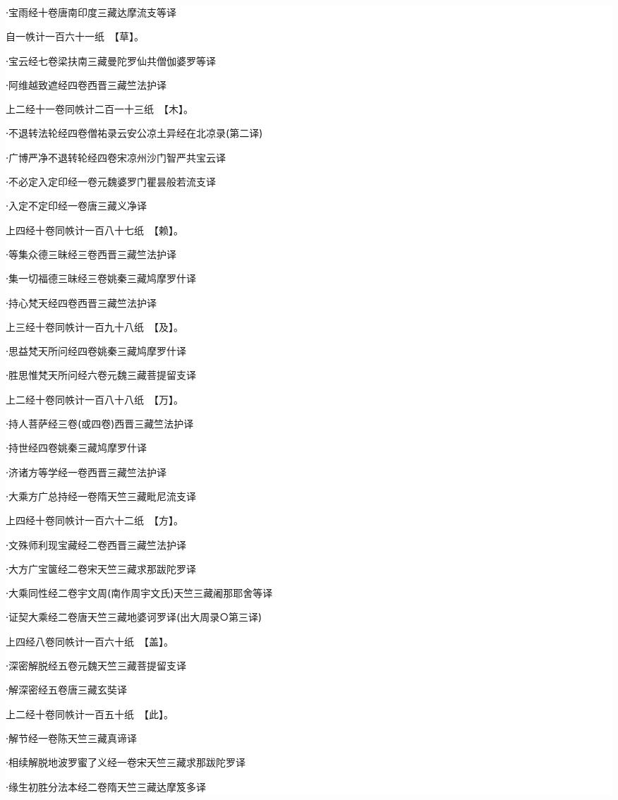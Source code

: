 ·宝雨经十卷唐南印度三藏达摩流支等译  

自一帙计一百六十一纸　【草】。  

·宝云经七卷梁扶南三藏曼陀罗仙共僧伽婆罗等译  

·阿维越致遮经四卷西晋三藏竺法护译  

上二经十一卷同帙计二百一十三纸　【木】。  

·不退转法轮经四卷僧祐录云安公凉土异经在北凉录(第二译)  

·广博严净不退转轮经四卷宋凉州沙门智严共宝云译  

·不必定入定印经一卷元魏婆罗门瞿昙般若流支译  

·入定不定印经一卷唐三藏义净译  

上四经十卷同帙计一百八十七纸　【赖】。  

·等集众德三昧经三卷西晋三藏竺法护译  

·集一切福德三昧经三卷姚秦三藏鸠摩罗什译  

·持心梵天经四卷西晋三藏竺法护译  

上三经十卷同帙计一百九十八纸　【及】。  

·思益梵天所问经四卷姚秦三藏鸠摩罗什译  

·胜思惟梵天所问经六卷元魏三藏菩提留支译  

上二经十卷同帙计一百八十八纸　【万】。  

·持人菩萨经三卷(或四卷)西晋三藏竺法护译  

·持世经四卷姚秦三藏鸠摩罗什译  

·济诸方等学经一卷西晋三藏竺法护译  

·大乘方广总持经一卷隋天竺三藏毗尼流支译  

上四经十卷同帙计一百六十二纸　【方】。  

·文殊师利现宝藏经二卷西晋三藏竺法护译  

·大方广宝箧经二卷宋天竺三藏求那跋陀罗译  

·大乘同性经二卷宇文周(南作周宇文氏)天竺三藏阇那耶舍等译  

·证契大乘经二卷唐天竺三藏地婆诃罗译(出大周录○第三译)  

上四经八卷同帙计一百六十纸　【盖】。  

·深密解脱经五卷元魏天竺三藏菩提留支译  

·解深密经五卷唐三藏玄奘译  

上二经十卷同帙计一百五十纸　【此】。  

·解节经一卷陈天竺三藏真谛译  

·相续解脱地波罗蜜了义经一卷宋天竺三藏求那跋陀罗译  

·缘生初胜分法本经二卷隋天竺三藏达摩笈多译  
